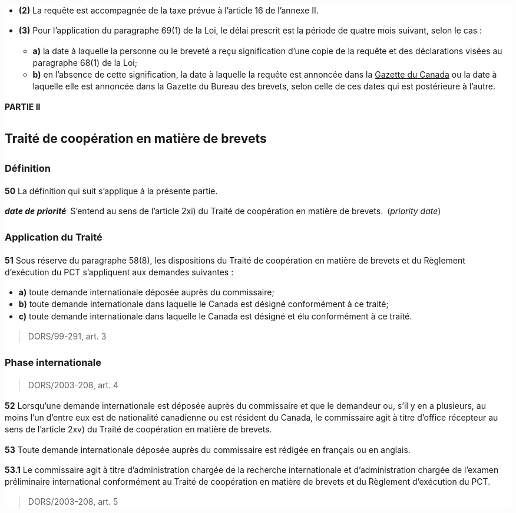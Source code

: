 - **(2)** La requête est accompagnée de la taxe prévue à l’article 16 de l’annexe II.

- **(3)** Pour l’application du paragraphe 69(1) de la Loi, le délai prescrit est la période de quatre mois suivant, selon le cas :
	- **a)** la date à laquelle la personne ou le breveté a reçu signification d’une copie de la requête et des déclarations visées au paragraphe 68(1) de la Loi;
	- **b)** en l’absence de cette signification, la date à laquelle la requête est annoncée dans la [Gazette du Canada](http://www.gazette.gc.ca/) ou la date à laquelle elle est annoncée dans la Gazette du Bureau des brevets, selon celle de ces dates qui est postérieure à l’autre.




**PARTIE II** 
## Traité de coopération en matière de brevets



### Définition


**50** La définition qui suit s’applique à la présente partie.

***date de priorité*** S’entend au sens de l’article 2xi) du Traité de coopération en matière de brevets. (*priority date*)




### Application du Traité


**51** Sous réserve du paragraphe 58(8), les dispositions du Traité de coopération en matière de brevets et du Règlement d’exécution du PCT s’appliquent aux demandes suivantes :
- **a)** toute demande internationale déposée auprès du commissaire;
- **b)** toute demande internationale dans laquelle le Canada est désigné conformément à ce traité;
- **c)** toute demande internationale dans laquelle le Canada est désigné et élu conformément à ce traité.
> DORS/99-291, art. 3





### Phase internationale
> DORS/2003-208, art. 4



**52** Lorsqu’une demande internationale est déposée auprès du commissaire et que le demandeur ou, s’il y en a plusieurs, au moins l’un d’entre eux est de nationalité canadienne ou est résident du Canada, le commissaire agit à titre d’office récepteur au sens de l’article 2xv) du Traité de coopération en matière de brevets.



**53** Toute demande internationale déposée auprès du commissaire est rédigée en français ou en anglais.



**53.1** Le commissaire agit à titre d’administration chargée de la recherche internationale et d’administration chargée de l’examen préliminaire international conformément au Traité de coopération en matière de brevets et du Règlement d’exécution du PCT.
> DORS/2003-208, art. 5
